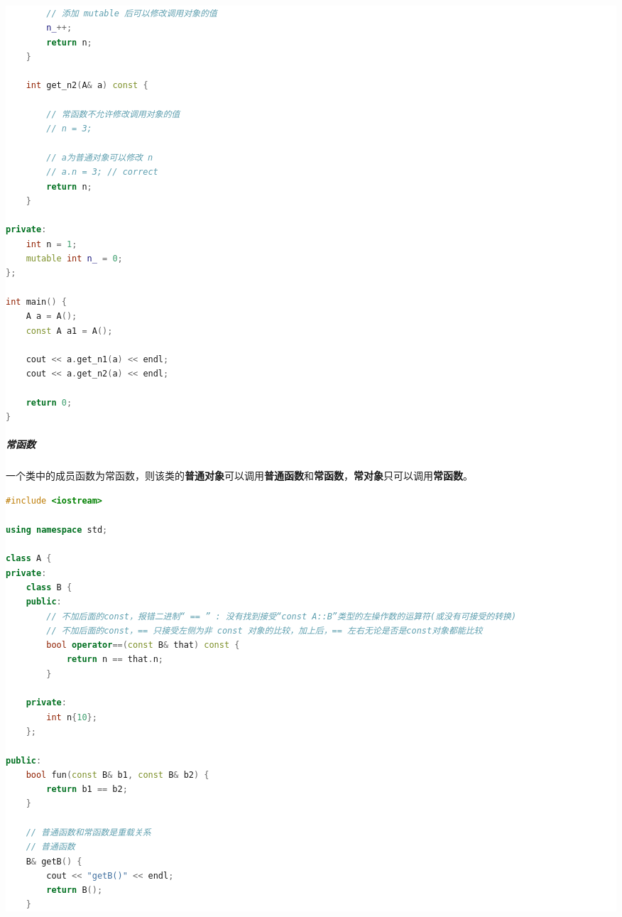 ```c++
		// 添加 mutable 后可以修改调用对象的值
		n_++;
		return n;
	}

	int get_n2(A& a) const {

		// 常函数不允许修改调用对象的值
		// n = 3;
		
		// a为普通对象可以修改 n
		// a.n = 3; // correct
		return n;
	}

private:
	int n = 1;
	mutable int n_ = 0;
};

int main() {
	A a = A();
	const A a1 = A();

	cout << a.get_n1(a) << endl;
	cout << a.get_n2(a) << endl;

	return 0;
}
```
##### 常函数

一个类中的成员函数为常函数，则该类的**普通对象**可以调用**普通函数**和**常函数**，**常对象**只可以调用**常函数**。

```c++
#include <iostream>

using namespace std;

class A {
private:
	class B {
	public:
		// 不加后面的const，报错二进制“ == ” : 没有找到接受“const A::B”类型的左操作数的运算符(或没有可接受的转换)
		// 不加后面的const，== 只接受左侧为非 const 对象的比较，加上后，== 左右无论是否是const对象都能比较
		bool operator==(const B& that) const {
			return n == that.n;
		}

	private:
		int n{10};
	};

public:
	bool fun(const B& b1, const B& b2) {
		return b1 == b2;
	}

	// 普通函数和常函数是重载关系
	// 普通函数
	B& getB() {
		cout << "getB()" << endl;
		return B();
	}
```